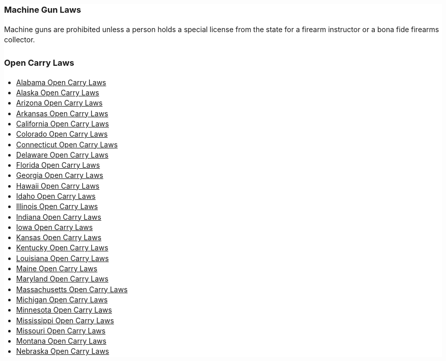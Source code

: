 

### Machine Gun Laws

Machine guns are prohibited unless a person holds a special license from the state for a firearm instructor or a bona fide firearms collector.



### Open Carry Laws

- [Alabama Open Carry Laws](https://github.com/universityofguns/laws/blob/main/open-carry-laws/Alabama-Open-Carry-Laws.md)
- [Alaska Open Carry Laws](https://github.com/universityofguns/laws/blob/main/open-carry-laws/Alaska-Open-Carry-Laws.md)
- [Arizona Open Carry Laws](https://github.com/universityofguns/laws/blob/main/open-carry-laws/Arizona-Open-Carry-Laws.md)
- [Arkansas Open Carry Laws](https://github.com/universityofguns/laws/blob/main/open-carry-laws/Arkansas-Open-Carry-Laws.md)
- [California Open Carry Laws](https://github.com/universityofguns/laws/blob/main/open-carry-laws/California-Open-Carry-Laws.md)
- [Colorado Open Carry Laws](https://github.com/universityofguns/laws/blob/main/open-carry-laws/Colorado-Open-Carry-Laws.md)
- [Connecticut Open Carry Laws](https://github.com/universityofguns/laws/blob/main/open-carry-laws/Connecticut-Open-Carry-Laws.md)
- [Delaware Open Carry Laws](https://github.com/universityofguns/laws/blob/main/open-carry-laws/Delaware-Open-Carry-Laws.md)
- [Florida Open Carry Laws](https://github.com/universityofguns/laws/blob/main/open-carry-laws/Florida-Open-Carry-Laws.md)
- [Georgia Open Carry Laws](https://github.com/universityofguns/laws/blob/main/open-carry-laws/Georgia-Open-Carry-Laws.md)
- [Hawaii Open Carry Laws](https://github.com/universityofguns/laws/blob/main/open-carry-laws/Hawaii-Open-Carry-Laws.md)
- [Idaho Open Carry Laws](https://github.com/universityofguns/laws/blob/main/open-carry-laws/Idaho-Open-Carry-Laws.md)
- [Illinois Open Carry Laws](https://github.com/universityofguns/laws/blob/main/open-carry-laws/Illinois-Open-Carry-Laws.md)
- [Indiana Open Carry Laws](https://github.com/universityofguns/laws/blob/main/open-carry-laws/Indiana-Open-Carry-Laws.md)
- [Iowa Open Carry Laws](https://github.com/universityofguns/laws/blob/main/open-carry-laws/Iowa-Open-Carry-Laws.md)
- [Kansas Open Carry Laws](https://github.com/universityofguns/laws/blob/main/open-carry-laws/Kansas-Open-Carry-Laws.md)
- [Kentucky Open Carry Laws](https://github.com/universityofguns/laws/blob/main/open-carry-laws/Kentucky-Open-Carry-Laws.md)
- [Louisiana Open Carry Laws](https://github.com/universityofguns/laws/blob/main/open-carry-laws/Louisiana-Open-Carry-Laws.md)
- [Maine Open Carry Laws](https://github.com/universityofguns/laws/blob/main/open-carry-laws/Maine-Open-Carry-Laws.md)
- [Maryland Open Carry Laws](https://github.com/universityofguns/laws/blob/main/open-carry-laws/Maryland-Open-Carry-Laws.md)
- [Massachusetts Open Carry Laws](https://github.com/universityofguns/laws/blob/main/open-carry-laws/Massachusetts-Open-Carry-Laws.md)
- [Michigan Open Carry Laws](https://github.com/universityofguns/laws/blob/main/open-carry-laws/Michigan-Open-Carry-Laws.md)
- [Minnesota Open Carry Laws](https://github.com/universityofguns/laws/blob/main/open-carry-laws/Minnesota-Open-Carry-Laws.md)
- [Mississippi Open Carry Laws](https://github.com/universityofguns/laws/blob/main/open-carry-laws/Mississippi-Open-Carry-Laws.md)
- [Missouri Open Carry Laws](https://github.com/universityofguns/laws/blob/main/open-carry-laws/Missouri-Open-Carry-Laws.md)
- [Montana Open Carry Laws](https://github.com/universityofguns/laws/blob/main/open-carry-laws/Montana-Open-Carry-Laws.md)
- [Nebraska Open Carry Laws](https://github.com/universityofguns/laws/blob/main/open-carry-laws/Nebraska-Open-Carry-Laws.md)